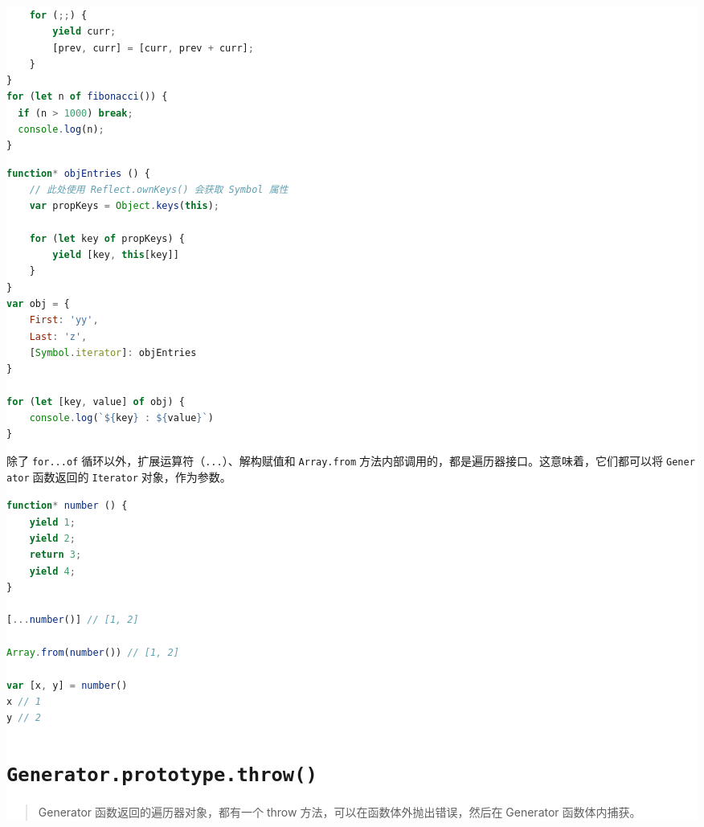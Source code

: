 ```js
    for (;;) {
        yield curr;
        [prev, curr] = [curr, prev + curr];
    }
}
for (let n of fibonacci()) {
  if (n > 1000) break;
  console.log(n);
}
```

```js
function* objEntries () {
    // 此处使用 Reflect.ownKeys() 会获取 Symbol 属性
    var propKeys = Object.keys(this);

    for (let key of propKeys) {
        yield [key, this[key]]
    }
}
var obj = {
    First: 'yy',
    Last: 'z',
    [Symbol.iterator]: objEntries
}

for (let [key, value] of obj) {
    console.log(`${key} : ${value}`)
}
```

除了 `for...of` 循环以外，扩展运算符（`...`）、解构赋值和 `Array.from` 方法内部调用的，都是遍历器接口。这意味着，它们都可以将 `Generator` 函数返回的 `Iterator` 对象，作为参数。
```js
function* number () {
    yield 1;
    yield 2;
    return 3;
    yield 4;
}

[...number()] // [1, 2]

Array.from(number()) // [1, 2]

var [x, y] = number()
x // 1
y // 2
```

# `Generator.prototype.throw()`
> Generator 函数返回的遍历器对象，都有一个 throw 方法，可以在函数体外抛出错误，然后在 Generator 函数体内捕获。
